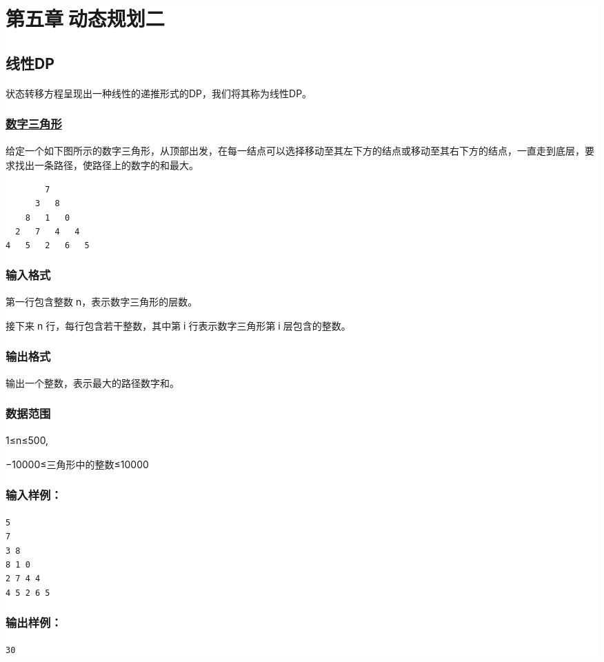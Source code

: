# 第五章 动态规划二

## 线性DP

状态转移方程呈现出一种线性的递推形式的DP，我们将其称为线性DP。

### **[数字三角形](https://www.acwing.com/problem/content/900/)**

给定一个如下图所示的数字三角形，从顶部出发，在每一结点可以选择移动至其左下方的结点或移动至其右下方的结点，一直走到底层，要求找出一条路径，使路径上的数字的和最大。

```
        7
      3   8
    8   1   0
  2   7   4   4
4   5   2   6   5
```

### **输入格式**

第一行包含整数 n，表示数字三角形的层数。

接下来 n 行，每行包含若干整数，其中第 i 行表示数字三角形第 i 层包含的整数。

### **输出格式**

输出一个整数，表示最大的路径数字和。

### **数据范围**

1≤n≤500,

−10000≤三角形中的整数≤10000

### **输入样例：**

```
5
7
3 8
8 1 0
2 7 4 4
4 5 2 6 5

```

### **输出样例：**

```
30
```
